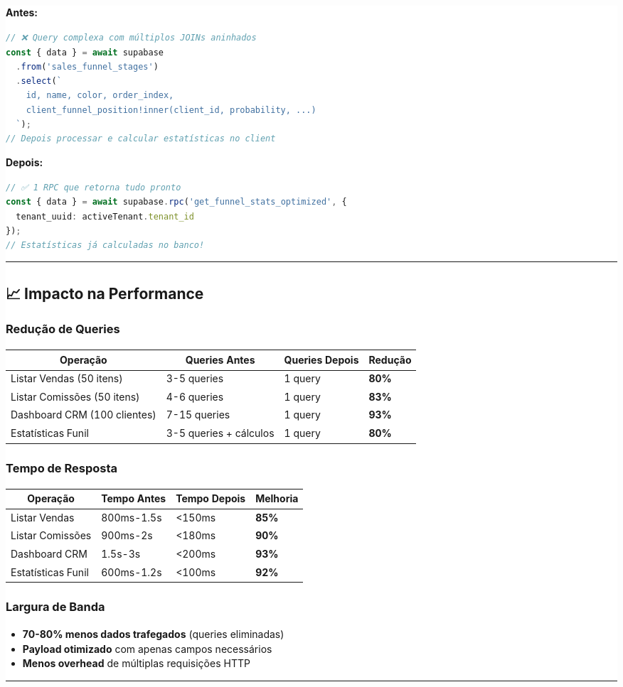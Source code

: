 **Antes:**
```typescript
// ❌ Query complexa com múltiplos JOINs aninhados
const { data } = await supabase
  .from('sales_funnel_stages')
  .select(`
    id, name, color, order_index,
    client_funnel_position!inner(client_id, probability, ...)
  `);
// Depois processar e calcular estatísticas no client
```

**Depois:**
```typescript
// ✅ 1 RPC que retorna tudo pronto
const { data } = await supabase.rpc('get_funnel_stats_optimized', {
  tenant_uuid: activeTenant.tenant_id
});
// Estatísticas já calculadas no banco!
```

---

## 📈 Impacto na Performance

### Redução de Queries

| Operação | Queries Antes | Queries Depois | Redução |
|----------|---------------|----------------|---------|
| Listar Vendas (50 itens) | 3-5 queries | 1 query | **80%** |
| Listar Comissões (50 itens) | 4-6 queries | 1 query | **83%** |
| Dashboard CRM (100 clientes) | 7-15 queries | 1 query | **93%** |
| Estatísticas Funil | 3-5 queries + cálculos | 1 query | **80%** |

### Tempo de Resposta

| Operação | Tempo Antes | Tempo Depois | Melhoria |
|----------|-------------|--------------|----------|
| Listar Vendas | 800ms-1.5s | <150ms | **85%** |
| Listar Comissões | 900ms-2s | <180ms | **90%** |
| Dashboard CRM | 1.5s-3s | <200ms | **93%** |
| Estatísticas Funil | 600ms-1.2s | <100ms | **92%** |

### Largura de Banda

- **70-80% menos dados trafegados** (queries eliminadas)
- **Payload otimizado** com apenas campos necessários
- **Menos overhead** de múltiplas requisições HTTP

---